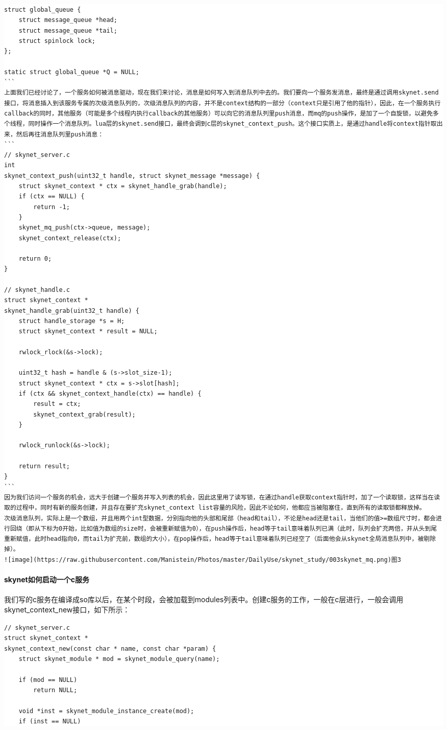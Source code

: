     struct global_queue {
    	struct message_queue *head;
    	struct message_queue *tail;
    	struct spinlock lock;
    };
    
    static struct global_queue *Q = NULL;
    ```
    上面我们已经讨论了，一个服务如何被消息驱动，现在我们来讨论，消息是如何写入到消息队列中去的。我们要向一个服务发消息，最终是通过调用skynet.send接口，将消息插入到该服务专属的次级消息队列的，次级消息队列的内容，并不是context结构的一部分（context只是引用了他的指针），因此，在一个服务执行callback的同时，其他服务（可能是多个线程内执行callback的其他服务）可以向它的消息队列里push消息，而mq的push操作，是加了一个自旋锁，以避免多个线程，同时操作一个消息队列。lua层的skynet.send接口，最终会调到c层的skynet_context_push。这个接口实质上，是通过handle将context指针取出来，然后再往消息队列里push消息：  
    ```
    // skynet_server.c
    int
    skynet_context_push(uint32_t handle, struct skynet_message *message) {
    	struct skynet_context * ctx = skynet_handle_grab(handle);
    	if (ctx == NULL) {
    		return -1;
    	}
    	skynet_mq_push(ctx->queue, message);
    	skynet_context_release(ctx);
    
    	return 0;
    }
    
    // skynet_handle.c
    struct skynet_context * 
    skynet_handle_grab(uint32_t handle) {
    	struct handle_storage *s = H;
    	struct skynet_context * result = NULL;
    
    	rwlock_rlock(&s->lock);
    
    	uint32_t hash = handle & (s->slot_size-1);
    	struct skynet_context * ctx = s->slot[hash];
    	if (ctx && skynet_context_handle(ctx) == handle) {
    		result = ctx;
    		skynet_context_grab(result);
    	}
    
    	rwlock_runlock(&s->lock);
    
    	return result;
    }
    ```
    因为我们访问一个服务的机会，远大于创建一个服务并写入列表的机会，因此这里用了读写锁，在通过handle获取context指针时，加了一个读取锁，这样当在读取的过程中，同时有新的服务创建，并且存在要扩充skynet_context list容量的风险，因此不论如何，他都应当被阻塞住，直到所有的读取锁都释放掉。  
    次级消息队列，实际上是一个数组，并且用两个int型数据，分别指向他的头部和尾部（head和tail），不论是head还是tail，当他们的值>=数组尺寸时，都会进行回绕（即从下标为0开始，比如值为数组的size时，会被重新赋值为0），在push操作后，head等于tail意味着队列已满（此时，队列会扩充两倍，并从头到尾重新赋值，此时head指向0，而tail为扩充前，数组的大小），在pop操作后，head等于tail意味着队列已经空了（后面他会从skynet全局消息队列中，被剔除掉）。  
    ![image](https://raw.githubusercontent.com/Manistein/Photos/master/DailyUse/skynet_study/003skynet_mq.png)图3  
    

#### skynet如何启动一个c服务
我们写的c服务在编译成so库以后，在某个时段，会被加载到modules列表中。创建c服务的工作，一般在c层进行，一般会调用skynet_context_new接口，如下所示：  
```
// skynet_server.c
struct skynet_context * 
skynet_context_new(const char * name, const char *param) {
	struct skynet_module * mod = skynet_module_query(name);

	if (mod == NULL)
		return NULL;

	void *inst = skynet_module_instance_create(mod);
	if (inst == NULL)
```